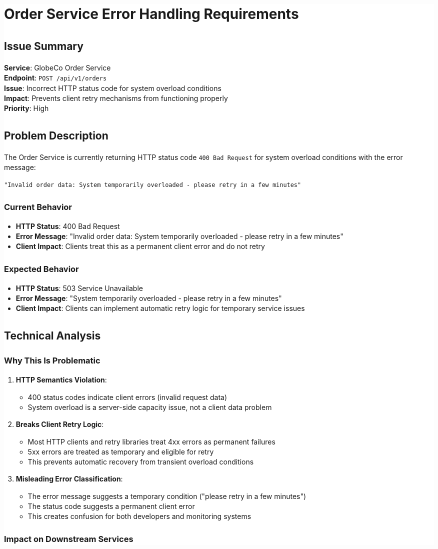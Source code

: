 # Order Service Error Handling Requirements

## Issue Summary

**Service**: GlobeCo Order Service  
**Endpoint**: `POST /api/v1/orders`  
**Issue**: Incorrect HTTP status code for system overload conditions  
**Impact**: Prevents client retry mechanisms from functioning properly  
**Priority**: High  

## Problem Description

The Order Service is currently returning HTTP status code `400 Bad Request` for system overload conditions with the error message:

```
"Invalid order data: System temporarily overloaded - please retry in a few minutes"
```

### Current Behavior
- **HTTP Status**: 400 Bad Request
- **Error Message**: "Invalid order data: System temporarily overloaded - please retry in a few minutes"
- **Client Impact**: Clients treat this as a permanent client error and do not retry

### Expected Behavior
- **HTTP Status**: 503 Service Unavailable
- **Error Message**: "System temporarily overloaded - please retry in a few minutes"
- **Client Impact**: Clients can implement automatic retry logic for temporary service issues

## Technical Analysis

### Why This Is Problematic

1. **HTTP Semantics Violation**: 
   - 400 status codes indicate client errors (invalid request data)
   - System overload is a server-side capacity issue, not a client data problem

2. **Breaks Client Retry Logic**:
   - Most HTTP clients and retry libraries treat 4xx errors as permanent failures
   - 5xx errors are treated as temporary and eligible for retry
   - This prevents automatic recovery from transient overload conditions

3. **Misleading Error Classification**:
   - The error message suggests a temporary condition ("please retry in a few minutes")
   - The status code suggests a permanent client error
   - This creates confusion for both developers and monitoring systems

### Impact on Downstream Services
